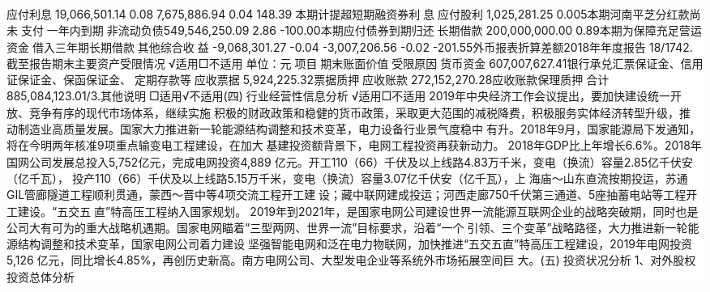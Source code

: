 应付利息
19,066,501.14
0.08
7,675,886.94
0.04
148.39
本期计提超短期融资券利
息
应付股利
1,025,281.25
0.005本期河南平芝分红款尚未
支付
一年内到期
非流动负债549,546,250.09
2.86
-100.00本期应付债券到期归还
长期借款
200,000,000.00
0.89本期为保障充足营运资金
借入三年期长期借款
其他综合收
益
-9,068,301.27
-0.04
-3,007,206.56
-0.02
-201.55外币报表折算差额2018年年度报告
18/1742.截至报告期末主要资产受限情况
√适用□不适用
单位：元
项目
期末账面价值
受限原因
货币资金
607,007,627.41银行承兑汇票保证金、信用证保证金、保函保证金、
定期存款等
应收票据
5,924,225.32票据质押
应收账款
272,152,270.28应收账款保理质押
合计
885,084,123.01/3.其他说明
□适用√不适用(四)
行业经营性信息分析
√适用□不适用
2019年中央经济工作会议提出，要加快建设统一开放、竞争有序的现代市场体系，继续实施
积极的财政政策和稳健的货币政策，采取更大范围的减税降费，积极服务实体经济转型升级，推
动制造业高质量发展。国家大力推进新一轮能源结构调整和技术变革，电力设备行业景气度稳中
有升。2018年9月，国家能源局下发通知，将在今明两年核准9项重点输变电工程建设，在加大
基建投资额背景下，电网工程投资再获新动力。
2018年GDP比上年增长6.6%。2018年国网公司发展总投入5,752亿元，完成电网投资4,889
亿元。开工110（66）千伏及以上线路4.83万千米，变电（换流）容量2.85亿千伏安（亿千瓦），
投产110（66）千伏及以上线路5.15万千米，变电（换流）容量3.07亿千伏安（亿千瓦），上
海庙～山东直流按期投运，苏通GIL管廊隧道工程顺利贯通，蒙西～晋中等4项交流工程开工建
设；藏中联网建成投运；河西走廊750千伏第三通道、5座抽蓄电站等工程开工建设。“五交五
直”特高压工程纳入国家规划。
2019年到2021年，是国家电网公司建设世界一流能源互联网企业的战略突破期，同时也是
公司大有可为的重大战略机遇期。国家电网瞄着“三型两网、世界一流”目标要求，沿着“一个
引领、三个变革”战略路径，大力推进新一轮能源结构调整和技术变革，国家电网公司着力建设
坚强智能电网和泛在电力物联网，加快推进“五交五直”特高压工程建设，2019年电网投资5,126
亿元，同比增长4.85%，再创历史新高。南方电网公司、大型发电企业等系统外市场拓展空间巨
大。(五)
投资状况分析
1、对外股权投资总体分析